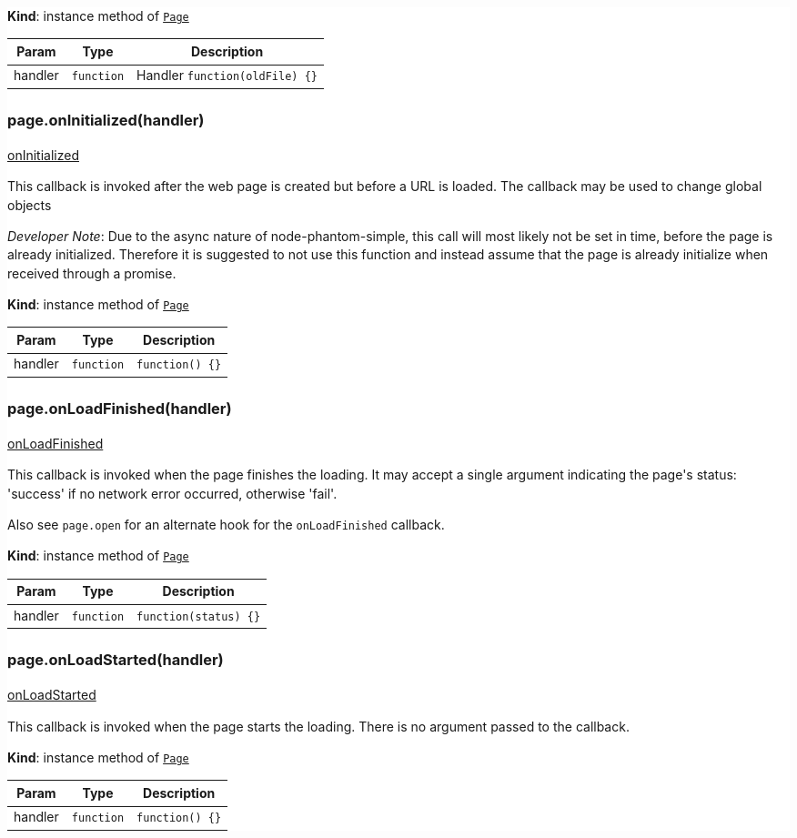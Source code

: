 **Kind**: instance method of <code>[Page](#Page)</code>  

| Param | Type | Description |
| --- | --- | --- |
| handler | <code>function</code> | Handler `function(oldFile) {}` |

<a name="Page+onInitialized"></a>

### page.onInitialized(handler)
[onInitialized](http://phantomjs.org/api/webpage/handler/on-initialized.html)

This callback is invoked after the web page is created but before a URL is loaded. The callback
may be used to change global objects

*Developer Note*: Due to the async nature of node-phantom-simple, this call will
most likely not be set in time, before the page is already initialized. Therefore
it is suggested to not use this function and instead assume that the page
is already initialize when received through a promise.

**Kind**: instance method of <code>[Page](#Page)</code>  

| Param | Type | Description |
| --- | --- | --- |
| handler | <code>function</code> | `function() {}` |

<a name="Page+onLoadFinished"></a>

### page.onLoadFinished(handler)
[onLoadFinished](http://phantomjs.org/api/webpage/handler/on-load-finished.html)

This callback is invoked when the page finishes the loading. It may accept a single argument
indicating the page's status: 'success' if no network error occurred, otherwise 'fail'.

Also see `page.open` for an alternate hook for the `onLoadFinished` callback.

**Kind**: instance method of <code>[Page](#Page)</code>  

| Param | Type | Description |
| --- | --- | --- |
| handler | <code>function</code> | `function(status) {}` |

<a name="Page+onLoadStarted"></a>

### page.onLoadStarted(handler)
[onLoadStarted](http://phantomjs.org/api/webpage/handler/on-load-started.html)

This callback is invoked when the page starts the loading. There is no argument
passed to the callback.

**Kind**: instance method of <code>[Page](#Page)</code>  

| Param | Type | Description |
| --- | --- | --- |
| handler | <code>function</code> | `function() {}` |
